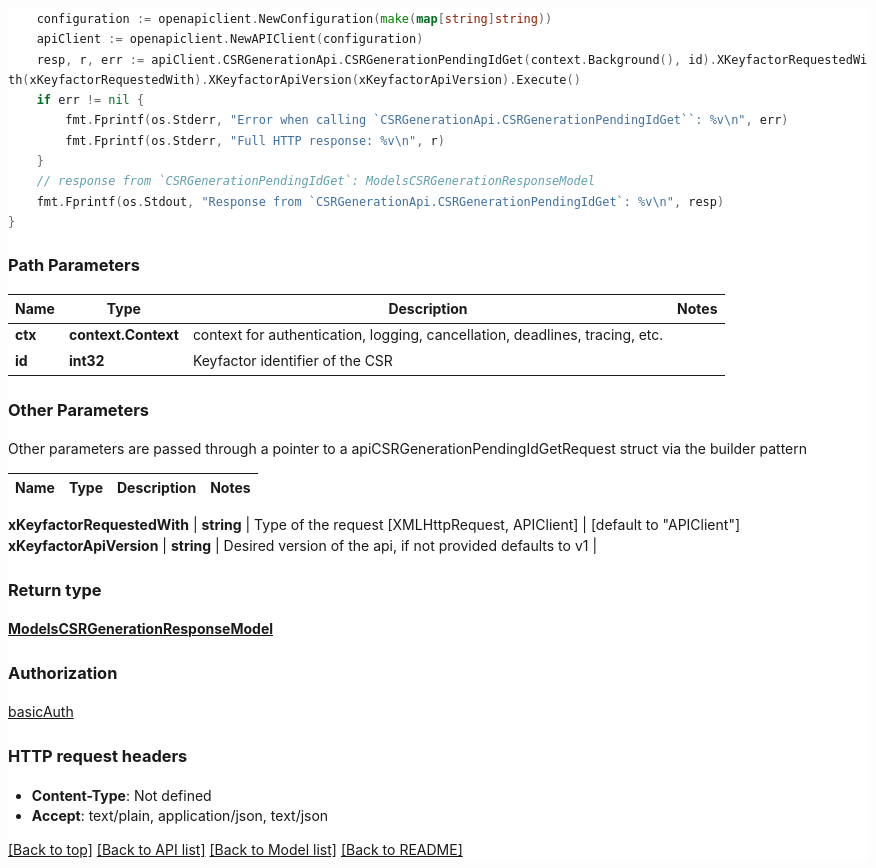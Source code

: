 ```go
    configuration := openapiclient.NewConfiguration(make(map[string]string))
    apiClient := openapiclient.NewAPIClient(configuration)
    resp, r, err := apiClient.CSRGenerationApi.CSRGenerationPendingIdGet(context.Background(), id).XKeyfactorRequestedWith(xKeyfactorRequestedWith).XKeyfactorApiVersion(xKeyfactorApiVersion).Execute()
    if err != nil {
        fmt.Fprintf(os.Stderr, "Error when calling `CSRGenerationApi.CSRGenerationPendingIdGet``: %v\n", err)
        fmt.Fprintf(os.Stderr, "Full HTTP response: %v\n", r)
    }
    // response from `CSRGenerationPendingIdGet`: ModelsCSRGenerationResponseModel
    fmt.Fprintf(os.Stdout, "Response from `CSRGenerationApi.CSRGenerationPendingIdGet`: %v\n", resp)
}
```

### Path Parameters


Name | Type | Description  | Notes
------------- | ------------- | ------------- | -------------
**ctx** | **context.Context** | context for authentication, logging, cancellation, deadlines, tracing, etc.
**id** | **int32** | Keyfactor identifier of the CSR | 

### Other Parameters

Other parameters are passed through a pointer to a apiCSRGenerationPendingIdGetRequest struct via the builder pattern


Name | Type | Description  | Notes
------------- | ------------- | ------------- | -------------

 **xKeyfactorRequestedWith** | **string** | Type of the request [XMLHttpRequest, APIClient] | [default to &quot;APIClient&quot;]
 **xKeyfactorApiVersion** | **string** | Desired version of the api, if not provided defaults to v1 | 

### Return type

[**ModelsCSRGenerationResponseModel**](ModelsCSRGenerationResponseModel.md)

### Authorization

[basicAuth](../README.md#Configuration)

### HTTP request headers

- **Content-Type**: Not defined
- **Accept**: text/plain, application/json, text/json

[[Back to top]](#) [[Back to API list]](../README.md#documentation-for-api-endpoints)
[[Back to Model list]](../README.md#documentation-for-models)
[[Back to README]](../README.md)

